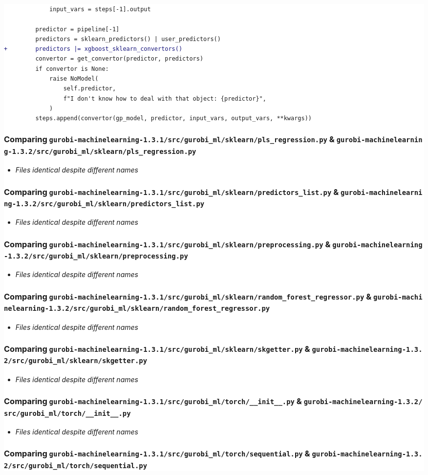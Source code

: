 ```diff
             input_vars = steps[-1].output
 
         predictor = pipeline[-1]
         predictors = sklearn_predictors() | user_predictors()
+        predictors |= xgboost_sklearn_convertors()
         convertor = get_convertor(predictor, predictors)
         if convertor is None:
             raise NoModel(
                 self.predictor,
                 f"I don't know how to deal with that object: {predictor}",
             )
         steps.append(convertor(gp_model, predictor, input_vars, output_vars, **kwargs))
```

### Comparing `gurobi-machinelearning-1.3.1/src/gurobi_ml/sklearn/pls_regression.py` & `gurobi-machinelearning-1.3.2/src/gurobi_ml/sklearn/pls_regression.py`

 * *Files identical despite different names*

### Comparing `gurobi-machinelearning-1.3.1/src/gurobi_ml/sklearn/predictors_list.py` & `gurobi-machinelearning-1.3.2/src/gurobi_ml/sklearn/predictors_list.py`

 * *Files identical despite different names*

### Comparing `gurobi-machinelearning-1.3.1/src/gurobi_ml/sklearn/preprocessing.py` & `gurobi-machinelearning-1.3.2/src/gurobi_ml/sklearn/preprocessing.py`

 * *Files identical despite different names*

### Comparing `gurobi-machinelearning-1.3.1/src/gurobi_ml/sklearn/random_forest_regressor.py` & `gurobi-machinelearning-1.3.2/src/gurobi_ml/sklearn/random_forest_regressor.py`

 * *Files identical despite different names*

### Comparing `gurobi-machinelearning-1.3.1/src/gurobi_ml/sklearn/skgetter.py` & `gurobi-machinelearning-1.3.2/src/gurobi_ml/sklearn/skgetter.py`

 * *Files identical despite different names*

### Comparing `gurobi-machinelearning-1.3.1/src/gurobi_ml/torch/__init__.py` & `gurobi-machinelearning-1.3.2/src/gurobi_ml/torch/__init__.py`

 * *Files identical despite different names*

### Comparing `gurobi-machinelearning-1.3.1/src/gurobi_ml/torch/sequential.py` & `gurobi-machinelearning-1.3.2/src/gurobi_ml/torch/sequential.py`
